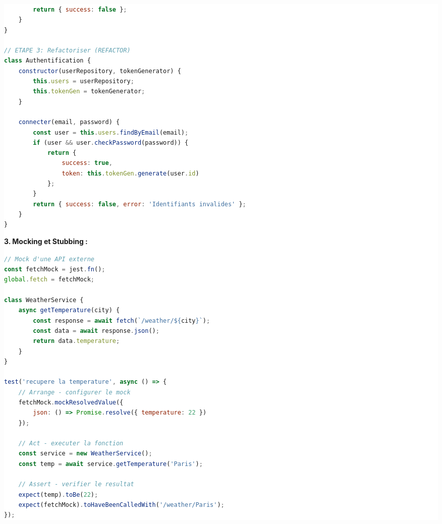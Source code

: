 ```javascript
        return { success: false };
    }
}

// ETAPE 3: Refactoriser (REFACTOR)
class Authentification {
    constructor(userRepository, tokenGenerator) {
        this.users = userRepository;
        this.tokenGen = tokenGenerator;
    }
    
    connecter(email, password) {
        const user = this.users.findByEmail(email);
        if (user && user.checkPassword(password)) {
            return { 
                success: true, 
                token: this.tokenGen.generate(user.id) 
            };
        }
        return { success: false, error: 'Identifiants invalides' };
    }
}
```

**3. Mocking et Stubbing :**
```javascript
// Mock d'une API externe
const fetchMock = jest.fn();
global.fetch = fetchMock;

class WeatherService {
    async getTemperature(city) {
        const response = await fetch(`/weather/${city}`);
        const data = await response.json();
        return data.temperature;
    }
}

test('recupere la temperature', async () => {
    // Arrange - configurer le mock
    fetchMock.mockResolvedValue({
        json: () => Promise.resolve({ temperature: 22 })
    });
    
    // Act - executer la fonction
    const service = new WeatherService();
    const temp = await service.getTemperature('Paris');
    
    // Assert - verifier le resultat
    expect(temp).toBe(22);
    expect(fetchMock).toHaveBeenCalledWith('/weather/Paris');
});
```
